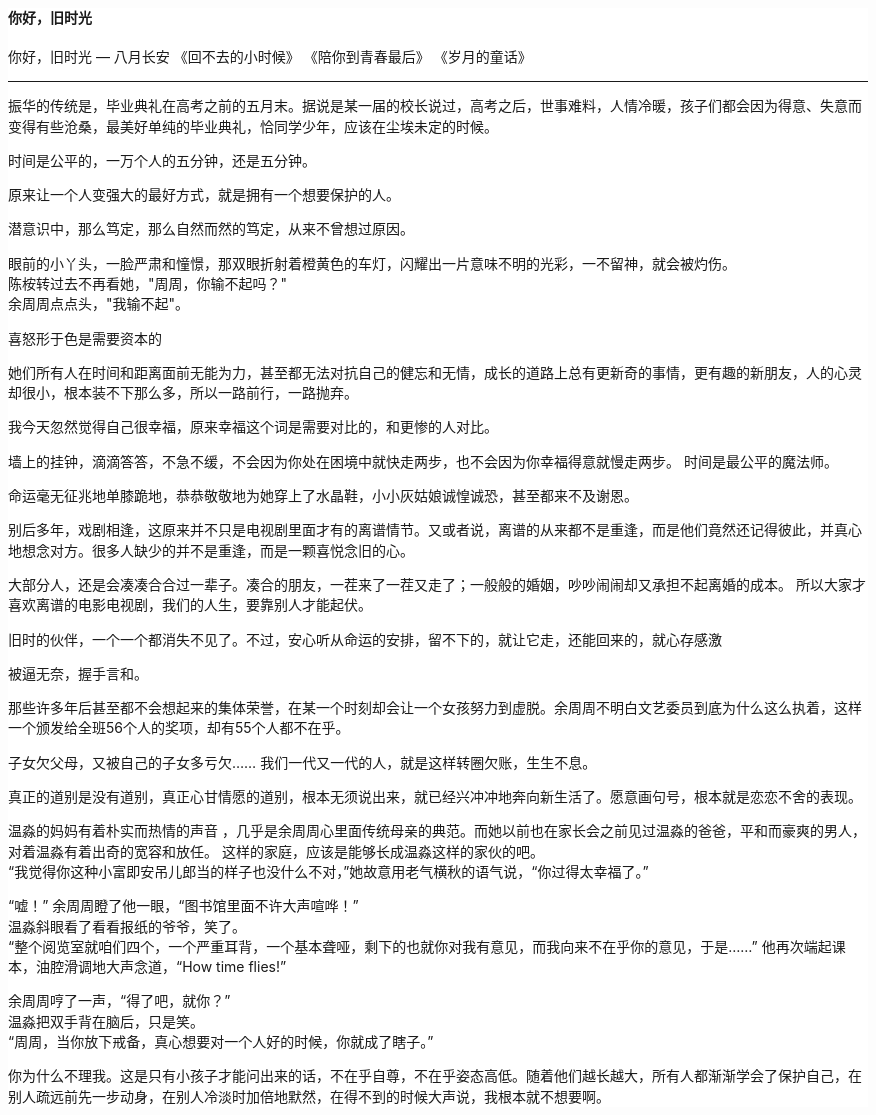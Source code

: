 
#### 你好，旧时光

你好，旧时光
    — 八月长安
    《回不去的小时候》
    《陪你到青春最后》
    《岁月的童话》

------
振华的传统是，毕业典礼在高考之前的五月末。据说是某一届的校长说过，高考之后，世事难料，人情冷暖，孩子们都会因为得意、失意而变得有些沧桑，最美好单纯的毕业典礼，恰同学少年，应该在尘埃未定的时候。

时间是公平的，一万个人的五分钟，还是五分钟。

原来让一个人变强大的最好方式，就是拥有一个想要保护的人。

潜意识中，那么笃定，那么自然而然的笃定，从来不曾想过原因。

眼前的小丫头，一脸严肃和憧憬，那双眼折射着橙黄色的车灯，闪耀出一片意味不明的光彩，一不留神，就会被灼伤。  
陈桉转过去不再看她，"周周，你输不起吗？"  
余周周点点头，"我输不起"。  

喜怒形于色是需要资本的

她们所有人在时间和距离面前无能为力，甚至都无法对抗自己的健忘和无情，成长的道路上总有更新奇的事情，更有趣的新朋友，人的心灵却很小，根本装不下那么多，所以一路前行，一路抛弃。

我今天忽然觉得自己很幸福，原来幸福这个词是需要对比的，和更惨的人对比。

墙上的挂钟，滴滴答答，不急不缓，不会因为你处在困境中就快走两步，也不会因为你幸福得意就慢走两步。
时间是最公平的魔法师。

命运毫无征兆地单膝跪地，恭恭敬敬地为她穿上了水晶鞋，小小灰姑娘诚惶诚恐，甚至都来不及谢恩。

别后多年，戏剧相逢，这原来并不只是电视剧里面才有的离谱情节。又或者说，离谱的从来都不是重逢，而是他们竟然还记得彼此，并真心地想念对方。很多人缺少的并不是重逢，而是一颗喜悦念旧的心。

大部分人，还是会凑凑合合过一辈子。凑合的朋友，一茬来了一茬又走了；一般般的婚姻，吵吵闹闹却又承担不起离婚的成本。
所以大家才喜欢离谱的电影电视剧，我们的人生，要靠别人才能起伏。

旧时的伙伴，一个一个都消失不见了。不过，安心听从命运的安排，留不下的，就让它走，还能回来的，就心存感激

被逼无奈，握手言和。

那些许多年后甚至都不会想起来的集体荣誉，在某一个时刻却会让一个女孩努力到虚脱。余周周不明白文艺委员到底为什么这么执着，这样一个颁发给全班56个人的奖项，却有55个人都不在乎。

子女欠父母，又被自己的子女多亏欠…… 我们一代又一代的人，就是这样转圈欠账，生生不息。

真正的道别是没有道别，真正心甘情愿的道别，根本无须说出来，就已经兴冲冲地奔向新生活了。愿意画句号，根本就是恋恋不舍的表现。

温淼的妈妈有着朴实而热情的声音 ，几乎是余周周心里面传统母亲的典范。而她以前也在家长会之前见过温淼的爸爸，平和而豪爽的男人，对着温淼有着出奇的宽容和放任。
这样的家庭，应该是能够长成温淼这样的家伙的吧。  
“我觉得你这种小富即安吊儿郎当的样子也没什么不对，”她故意用老气横秋的语气说，“你过得太幸福了。”

“嘘！” 余周周瞪了他一眼，“图书馆里面不许大声喧哗！”  
温淼斜眼看了看看报纸的爷爷，笑了。  
“整个阅览室就咱们四个，一个严重耳背，一个基本聋哑，剩下的也就你对我有意见，而我向来不在乎你的意见，于是……” 他再次端起课本，油腔滑调地大声念道，“How time flies!”

余周周哼了一声，“得了吧，就你？”  
温淼把双手背在脑后，只是笑。  
“周周，当你放下戒备，真心想要对一个人好的时候，你就成了瞎子。”  

你为什么不理我。这是只有小孩子才能问出来的话，不在乎自尊，不在乎姿态高低。随着他们越长越大，所有人都渐渐学会了保护自己，在别人疏远前先一步动身，在别人冷淡时加倍地默然，在得不到的时候大声说，我根本就不想要啊。
